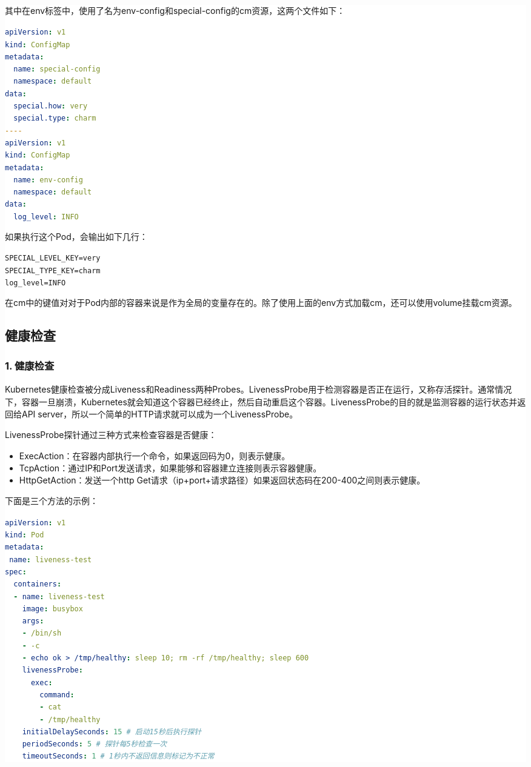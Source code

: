 其中在env标签中，使用了名为env-config和special-config的cm资源，这两个文件如下：

```yaml
apiVersion: v1
kind: ConfigMap
metadata:
  name: special-config
  namespace: default
data:
  special.how: very
  special.type: charm
----
apiVersion: v1
kind: ConfigMap
metadata:
  name: env-config
  namespace: default
data:
  log_level: INFO
```

如果执行这个Pod，会输出如下几行：

```shell
SPECIAL_LEVEL_KEY=very
SPECIAL_TYPE_KEY=charm
log_level=INFO
```

在cm中的键值对对于Pod内部的容器来说是作为全局的变量存在的。除了使用上面的env方式加载cm，还可以使用volume挂载cm资源。

## 健康检查

### 1. 健康检查

Kubernetes健康检查被分成Liveness和Readiness两种Probes。LivenessProbe用于检测容器是否正在运行，又称存活探针。通常情况下，容器一旦崩溃，Kubernetes就会知道这个容器已经终止，然后自动重启这个容器。LivenessProbe的目的就是监测容器的运行状态并返回给API server，所以一个简单的HTTP请求就可以成为一个LivenessProbe。

LivenessProbe探针通过三种方式来检查容器是否健康：

* ExecAction：在容器内部执行一个命令，如果返回码为0，则表示健康。
* TcpAction：通过IP和Port发送请求，如果能够和容器建立连接则表示容器健康。
* HttpGetAction：发送一个http Get请求（ip+port+请求路径）如果返回状态码在200-400之间则表示健康。

下面是三个方法的示例：

```yaml
apiVersion: v1
kind: Pod
metadata:
 name: liveness-test
spec:
  containers:
  - name: liveness-test
    image: busybox
    args: 
    - /bin/sh
    - -c
    - echo ok > /tmp/healthy: sleep 10; rm -rf /tmp/healthy; sleep 600
    livenessProbe:
      exec:
        command:
        - cat
        - /tmp/healthy
    initialDelaySeconds: 15 # 启动15秒后执行探针
    periodSeconds: 5 # 探针每5秒检查一次
    timeoutSeconds: 1 # 1秒内不返回信息则标记为不正常
```